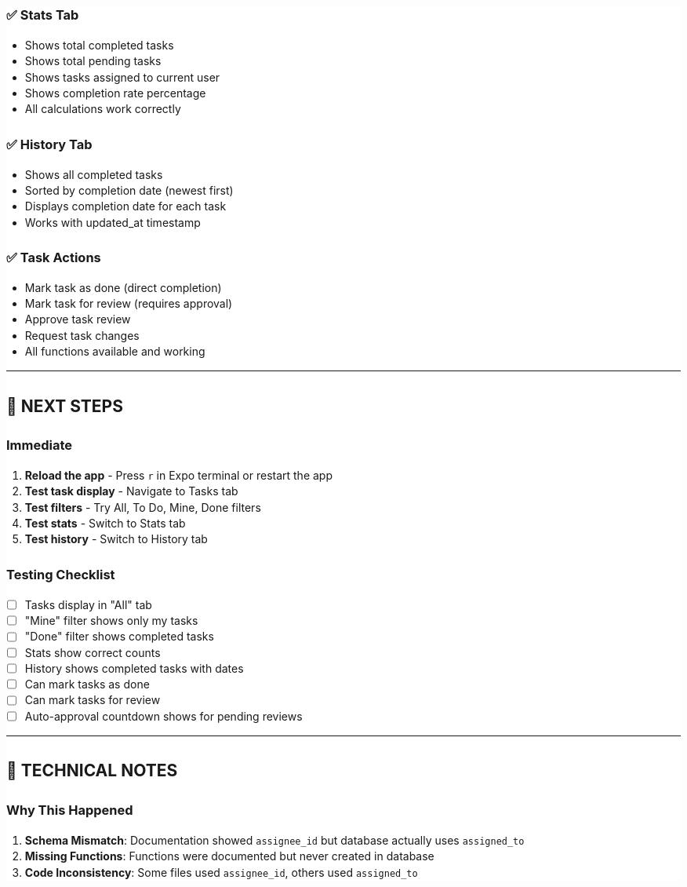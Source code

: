 ### ✅ Stats Tab
- Shows total completed tasks
- Shows total pending tasks
- Shows tasks assigned to current user
- Shows completion rate percentage
- All calculations work correctly

### ✅ History Tab
- Shows all completed tasks
- Sorted by completion date (newest first)
- Displays completion date for each task
- Works with updated_at timestamp

### ✅ Task Actions
- Mark task as done (direct completion)
- Mark task for review (requires approval)
- Approve task review
- Request task changes
- All functions available and working

---

## 🚀 NEXT STEPS

### Immediate
1. **Reload the app** - Press `r` in Expo terminal or restart the app
2. **Test task display** - Navigate to Tasks tab
3. **Test filters** - Try All, To Do, Mine, Done filters
4. **Test stats** - Switch to Stats tab
5. **Test history** - Switch to History tab

### Testing Checklist
- [ ] Tasks display in "All" tab
- [ ] "Mine" filter shows only my tasks
- [ ] "Done" filter shows completed tasks
- [ ] Stats show correct counts
- [ ] History shows completed tasks with dates
- [ ] Can mark tasks as done
- [ ] Can mark tasks for review
- [ ] Auto-approval countdown shows for pending reviews

---

## 📝 TECHNICAL NOTES

### Why This Happened
1. **Schema Mismatch**: Documentation showed `assignee_id` but database actually uses `assigned_to`
2. **Missing Functions**: Functions were documented but never created in database
3. **Code Inconsistency**: Some files used `assignee_id`, others used `assigned_to`
